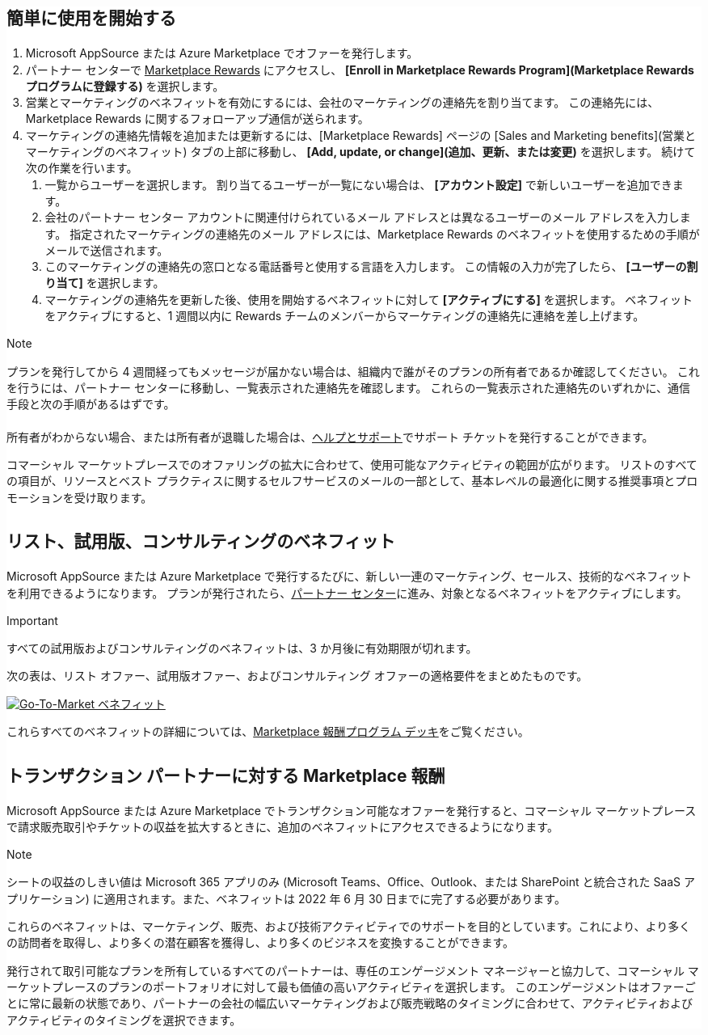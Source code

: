 ## <a name="getting-started-is-easy"></a>簡単に使用を開始する

1. Microsoft AppSource または Azure Marketplace でオファーを発行します。
2. パートナー センターで [Marketplace Rewards](https://go.microsoft.com/fwlink/?linkid=2165388) にアクセスし、 **[Enroll in Marketplace Rewards Program]\(Marketplace Rewards プログラムに登録する\)** を選択します。
3. 営業とマーケティングのベネフィットを有効にするには、会社のマーケティングの連絡先を割り当てます。 この連絡先には、Marketplace Rewards に関するフォローアップ通信が送られます。
4. マーケティングの連絡先情報を追加または更新するには、[Marketplace Rewards] ページの [Sales and Marketing benefits]\(営業とマーケティングのベネフィット\) タブの上部に移動し、 **[Add, update, or change]\(追加、更新、または変更\)** を選択します。  続けて次の作業を行います。
    1. 一覧からユーザーを選択します。 割り当てるユーザーが一覧にない場合は、 **[アカウント設定]** で新しいユーザーを追加できます。
    1. 会社のパートナー センター アカウントに関連付けられているメール アドレスとは異なるユーザーのメール アドレスを入力します。 指定されたマーケティングの連絡先のメール アドレスには、Marketplace Rewards のベネフィットを使用するための手順がメールで送信されます。
    1. このマーケティングの連絡先の窓口となる電話番号と使用する言語を入力します。 この情報の入力が完了したら、 **[ユーザーの割り当て]** を選択します。
    1. マーケティングの連絡先を更新した後、使用を開始するベネフィットに対して **[アクティブにする]** を選択します。 ベネフィットをアクティブにすると、1 週間以内に Rewards チームのメンバーからマーケティングの連絡先に連絡を差し上げます。

> [!NOTE]
> プランを発行してから 4 週間経ってもメッセージが届かない場合は、組織内で誰がそのプランの所有者であるか確認してください。 これを行うには、パートナー センターに移動し、一覧表示された連絡先を確認します。 これらの一覧表示された連絡先のいずれかに、通信手段と次の手順があるはずです。<br><br>所有者がわからない場合、または所有者が退職した場合は、[ヘルプとサポート](https://go.microsoft.com/fwlink/?linkid=2165533)でサポート チケットを発行することができます。

コマーシャル マーケットプレースでのオファリングの拡大に合わせて、使用可能なアクティビティの範囲が広がります。 リストのすべての項目が、リソースとベスト プラクティスに関するセルフサービスのメールの一部として、基本レベルの最適化に関する推奨事項とプロモーションを受け取ります。

## <a name="list-trial-and-consulting-benefits"></a>リスト、試用版、コンサルティングのベネフィット

Microsoft AppSource または Azure Marketplace で発行するたびに、新しい一連のマーケティング、セールス、技術的なベネフィットを利用できるようになります。 プランが発行されたら、[パートナー センター](https://partner.microsoft.com/dashboard)に進み、対象となるベネフィットをアクティブにします。

> [!IMPORTANT]
> すべての試用版およびコンサルティングのベネフィットは、3 か月後に有効期限が切れます。

次の表は、リスト オファー、試用版オファー、およびコンサルティング オファーの適格要件をまとめたものです。

[![Go-To-Market ベネフィット](media/marketplace-publishers-guide/go-to-market-gtm-eligibility-requirements.png)](media/marketplace-publishers-guide/go-to-market-gtm-eligibility-requirements.png#lightbox)

これらすべてのベネフィットの詳細については、[Marketplace 報酬プログラム デッキ](https://aka.ms/marketplacerewards)をご覧ください。

## <a name="marketplace-rewards-for-transact-partners"></a>トランザクション パートナーに対する Marketplace 報酬

Microsoft AppSource または Azure Marketplace でトランザクション可能なオファーを発行すると、コマーシャル マーケットプレースで請求販売取引やチケットの収益を拡大するときに、追加のベネフィットにアクセスできるようになります。

>[!NOTE]
>シートの収益のしきい値は Microsoft 365 アプリのみ (Microsoft Teams、Office、Outlook、または SharePoint と統合された SaaS アプリケーション) に適用されます。また、ベネフィットは 2022 年 6 月 30 日までに完了する必要があります。

これらのベネフィットは、マーケティング、販売、および技術アクティビティでのサポートを目的としています。これにより、より多くの訪問者を取得し、より多くの潜在顧客を獲得し、より多くのビジネスを変換することができます。

発行されて取引可能なプランを所有しているすべてのパートナーは、専任のエンゲージメント マネージャーと協力して、コマーシャル マーケットプレースのプランのポートフォリオに対して最も価値の高いアクティビティを選択します。 このエンゲージメントはオファーごとに常に最新の状態であり、パートナーの会社の幅広いマーケティングおよび販売戦略のタイミングに合わせて、アクティビティおよびアクティビティのタイミングを選択できます。
